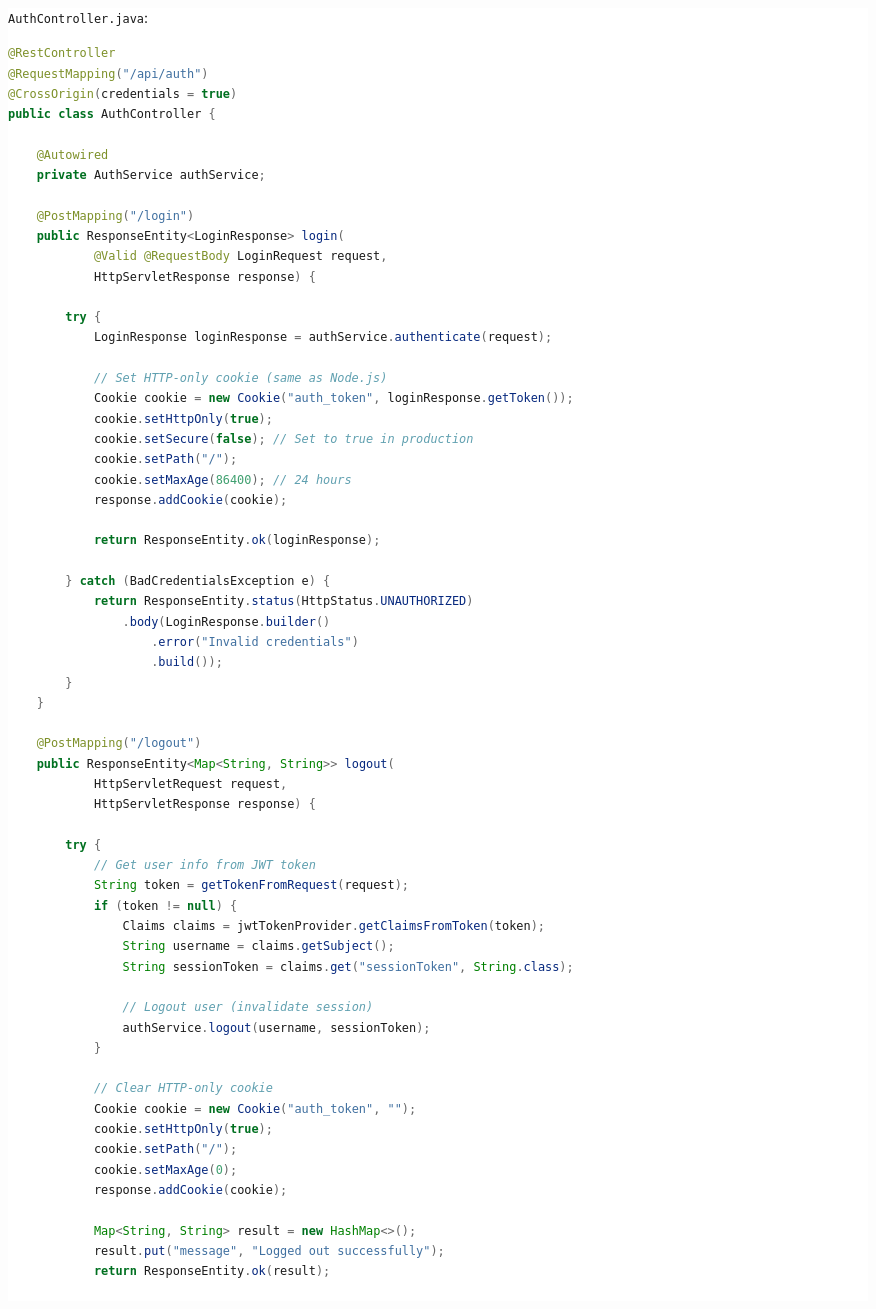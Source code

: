 `AuthController.java`:
```java
@RestController
@RequestMapping("/api/auth")
@CrossOrigin(credentials = true)
public class AuthController {
    
    @Autowired
    private AuthService authService;
    
    @PostMapping("/login")
    public ResponseEntity<LoginResponse> login(
            @Valid @RequestBody LoginRequest request,
            HttpServletResponse response) {
        
        try {
            LoginResponse loginResponse = authService.authenticate(request);
            
            // Set HTTP-only cookie (same as Node.js)
            Cookie cookie = new Cookie("auth_token", loginResponse.getToken());
            cookie.setHttpOnly(true);
            cookie.setSecure(false); // Set to true in production
            cookie.setPath("/");
            cookie.setMaxAge(86400); // 24 hours
            response.addCookie(cookie);
            
            return ResponseEntity.ok(loginResponse);
            
        } catch (BadCredentialsException e) {
            return ResponseEntity.status(HttpStatus.UNAUTHORIZED)
                .body(LoginResponse.builder()
                    .error("Invalid credentials")
                    .build());
        }
    }
    
    @PostMapping("/logout")
    public ResponseEntity<Map<String, String>> logout(
            HttpServletRequest request,
            HttpServletResponse response) {
        
        try {
            // Get user info from JWT token
            String token = getTokenFromRequest(request);
            if (token != null) {
                Claims claims = jwtTokenProvider.getClaimsFromToken(token);
                String username = claims.getSubject();
                String sessionToken = claims.get("sessionToken", String.class);
                
                // Logout user (invalidate session)
                authService.logout(username, sessionToken);
            }
            
            // Clear HTTP-only cookie
            Cookie cookie = new Cookie("auth_token", "");
            cookie.setHttpOnly(true);
            cookie.setPath("/");
            cookie.setMaxAge(0);
            response.addCookie(cookie);
            
            Map<String, String> result = new HashMap<>();
            result.put("message", "Logged out successfully");
            return ResponseEntity.ok(result);
            
```